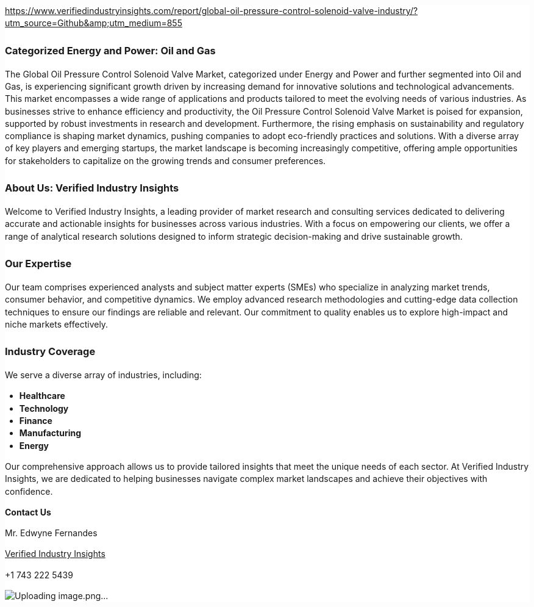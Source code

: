 </strong><a href="https://www.verifiedindustryinsights.com/report/global-oil-pressure-control-solenoid-valve-industry/?utm_source=Github&amp;utm_medium=855">https://www.verifiedindustryinsights.com/report/global-oil-pressure-control-solenoid-valve-industry/?utm_source=Github&amp;utm_medium=855</a>&nbsp;</p><h3>Categorized Energy and Power: Oil and Gas </h3><p>The Global Oil Pressure Control Solenoid Valve Market, categorized under Energy and Power and further segmented into Oil and Gas, is experiencing significant growth driven by increasing demand for innovative solutions and technological advancements. This market encompasses a wide range of applications and products tailored to meet the evolving needs of various industries. As businesses strive to enhance efficiency and productivity, the Oil Pressure Control Solenoid Valve Market is poised for expansion, supported by robust investments in research and development. Furthermore, the rising emphasis on sustainability and regulatory compliance is shaping market dynamics, pushing companies to adopt eco-friendly practices and solutions. With a diverse array of key players and emerging startups, the market landscape is becoming increasingly competitive, offering ample opportunities for stakeholders to capitalize on the growing trends and consumer preferences.</p><h3>About Us: Verified Industry Insights</h3><p>Welcome to Verified Industry Insights, a leading provider of market research and consulting services dedicated to delivering accurate and actionable insights for businesses across various industries. With a focus on empowering our clients, we offer a range of analytical research solutions designed to inform strategic decision-making and drive sustainable growth.</p><h3>Our Expertise</h3><p>Our team comprises experienced analysts and subject matter experts (SMEs) who specialize in analyzing market trends, consumer behavior, and competitive dynamics. We employ advanced research methodologies and cutting-edge data collection techniques to ensure our findings are reliable and relevant. Our commitment to quality enables us to explore high-impact and niche markets effectively.</p><h3>Industry Coverage</h3><p>We serve a diverse array of industries, including:</p><ul><li><strong>Healthcare</strong></li><li><strong>Technology</strong></li><li><strong>Finance</strong></li><li><strong>Manufacturing</strong></li><li><strong>Energy</strong></li></ul><p>Our comprehensive approach allows us to provide tailored insights that meet the unique needs of each sector. At Verified Industry Insights, we are dedicated to helping businesses navigate complex market landscapes and achieve their objectives with confidence.</p><p><strong>Contact Us</strong></p><p>Mr. Edwyne Fernandes</p><p><a href="https://www.verifiedindustryinsights.com/">Verified Industry Insights</a></p><p>+1 743 222 5439</p>
![Uploading image.png…]()

